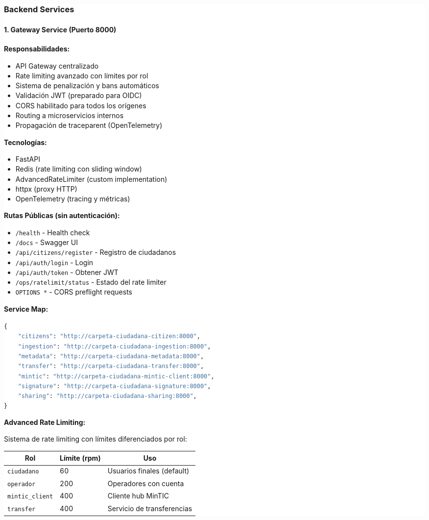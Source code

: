 
### Backend Services

#### 1. Gateway Service (Puerto 8000)

**Responsabilidades:**
- API Gateway centralizado
- Rate limiting avanzado con límites por rol
- Sistema de penalización y bans automáticos
- Validación JWT (preparado para OIDC)
- CORS habilitado para todos los orígenes
- Routing a microservicios internos
- Propagación de traceparent (OpenTelemetry)

**Tecnologías:**
- FastAPI
- Redis (rate limiting con sliding window)
- AdvancedRateLimiter (custom implementation)
- httpx (proxy HTTP)
- OpenTelemetry (tracing y métricas)

**Rutas Públicas (sin autenticación):**
- `/health` - Health check
- `/docs` - Swagger UI
- `/api/citizens/register` - Registro de ciudadanos
- `/api/auth/login` - Login
- `/api/auth/token` - Obtener JWT
- `/ops/ratelimit/status` - Estado del rate limiter
- `OPTIONS *` - CORS preflight requests

**Service Map:**
```python
{
    "citizens": "http://carpeta-ciudadana-citizen:8000",
    "ingestion": "http://carpeta-ciudadana-ingestion:8000",
    "metadata": "http://carpeta-ciudadana-metadata:8000",
    "transfer": "http://carpeta-ciudadana-transfer:8000",
    "mintic": "http://carpeta-ciudadana-mintic-client:8000",
    "signature": "http://carpeta-ciudadana-signature:8000",
    "sharing": "http://carpeta-ciudadana-sharing:8000",
}
```

**Advanced Rate Limiting:**

Sistema de rate limiting con límites diferenciados por rol:

| Rol | Límite (rpm) | Uso |
|-----|--------------|-----|
| `ciudadano` | 60 | Usuarios finales (default) |
| `operador` | 200 | Operadores con cuenta |
| `mintic_client` | 400 | Cliente hub MinTIC |
| `transfer` | 400 | Servicio de transferencias |
